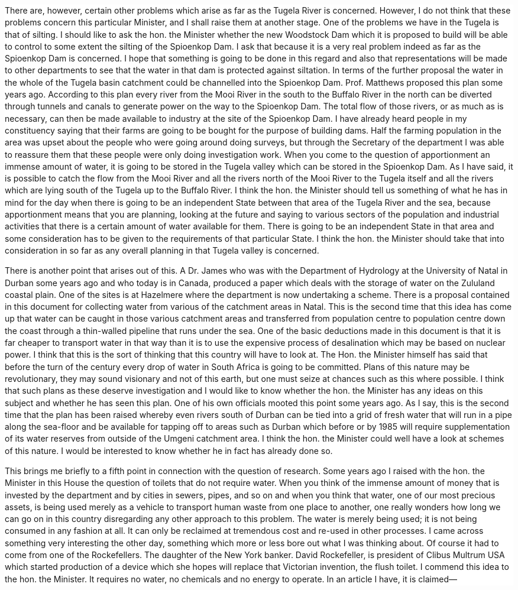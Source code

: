 <p>There are, however, certain other problems which arise as far as the Tugela River is concerned. However, I do not think that these problems concern this particular Minister, and I shall raise them at another stage. One of the problems we have in the Tugela is that of silting. I should like to ask the hon. the Minister whether the new Woodstock Dam which it is proposed to build will be able to control to some extent the silting of the Spioenkop Dam. I ask that because it is a very real problem indeed as far as the Spioenkop Dam is concerned. I hope that something is going to be done in this regard and also that representations will be made to other departments to see that the water in that dam is protected against siltation. In terms of the further proposal the water in the whole of the Tugela basin catchment could be channelled into the Spioenkop Dam. Prof. Matthews proposed this plan some years ago. According to this plan every river from the Mooi River in the south to the Buffalo River in the north can be diverted through tunnels and canals to generate power on the way to the Spioenkop Dam. The total flow of those rivers, or as much as is necessary, can then be made available to industry at the site of the Spioenkop Dam. I have already heard people in my constituency saying that their farms are going to be bought for the purpose of building dams. Half the farming population in the area was upset about the people who were going around doing surveys, but through the Secretary of the department I was able to reassure them that these people were only doing investigation work. When you come to the question of apportionment an immense amount of water, it is going to be stored in the Tugela valley which can be stored in the Spioenkop Dam. As I have said, it is possible to catch the flow from the Mooi River and all the rivers north of the Mooi River to the Tugela itself and all the rivers which are lying south of the Tugela up to the Buffalo River. I think the hon. the Minister should tell us something of what he has in mind for the day when there is going to be an independent State between that area of the Tugela River and the sea, because apportionment means that you are planning, looking at the future and saying to various <span class="col_4069-4070" refersTo="page_0825"/>sectors of the population and industrial activities that there is a certain amount of water available for them. There is going to be an independent State in that area and some consideration has to be given to the requirements of that particular State. I think the hon. the Minister should take that into consideration in so far as any overall planning in that Tugela valley is concerned.</p>

<p>There is another point that arises out of this. A Dr. James who was with the Department of Hydrology at the University of Natal in Durban some years ago and who today is in Canada, produced a paper which deals with the storage of water on the Zululand coastal plain. One of the sites is at Hazelmere where the department is now undertaking a scheme. There is a proposal contained in this document for collecting water from various of the catchment areas in Natal. This is the second time that this idea has come up that water can be caught in those various catchment areas and transferred from population centre to population centre down the coast through a thin-walled pipeline that runs under the sea. One of the basic deductions made in this document is that it is far cheaper to transport water in that way than it is to use the expensive process of desalination which may be based on nuclear power. I think that this is the sort of thinking that this country will have to look at. The Hon. the Minister himself has said that before the turn of the century every drop of water in South Africa is going to be committed. Plans of this nature may be revolutionary, they may sound visionary and not of this earth, but one must seize at chances such as this where possible. I think that such plans as these deserve investigation and I would like to know whether the hon. the Minister has any ideas on this subject and whether he has seen this plan. One of his own officials mooted this point some years ago. As I say, this is the second time that the plan has been raised whereby even rivers south of Durban can be tied into a grid of fresh water that will run in a pipe along the sea-floor and be available for tapping off to areas such as Durban which before or by 1985 will require supplementation of its water reserves from outside of the Umgeni catchment area. I think the hon. the Minister could well have a look at schemes of this nature. I would be interested to know whether he in fact has already done so.</p>

<p>This brings me briefly to a fifth point in connection with the question of research. Some years ago I raised with the hon. the Minister in this House the question of toilets that do not require water. When you think of the immense amount of money that is invested by the department and by cities in sewers, pipes, and so on and when you think that water, one of our most precious assets, is being used merely as a vehicle to transport human waste from one place to another, one really wonders how long we can go on in this country disregarding any other approach to this problem. The water is merely being used; it is not being consumed in any fashion at all. It can only be reclaimed at tremendous cost and re-used in other processes. I came across something very interesting the other day, something which more or less bore out what I was thinking about. Of course it had to come from one of the Rockefellers. The daughter of the New York banker. David Rockefeller, is president of Clibus Multrum USA which started production of a device which she hopes will replace that Victorian invention, the flush toilet. I commend this idea to the hon. the Minister. It requires no water, no chemicals and no energy to operate. In an article I have, it is claimed&#x2014;</p>